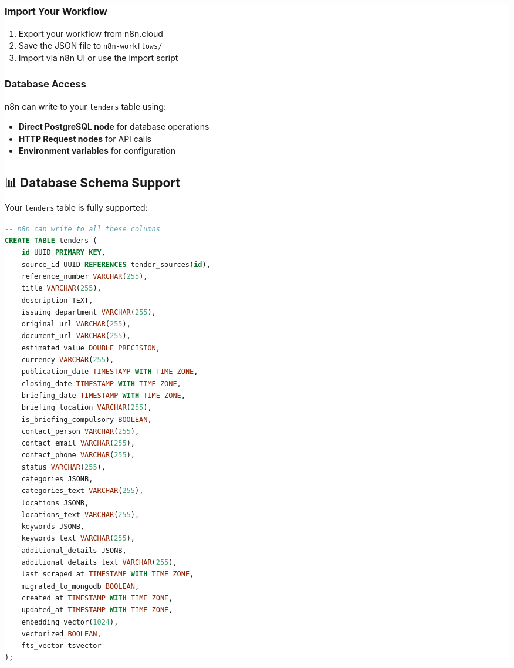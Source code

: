 ### **Import Your Workflow**
1. Export your workflow from n8n.cloud
2. Save the JSON file to `n8n-workflows/`
3. Import via n8n UI or use the import script

### **Database Access**
n8n can write to your `tenders` table using:
- **Direct PostgreSQL node** for database operations
- **HTTP Request nodes** for API calls
- **Environment variables** for configuration

## 📊 Database Schema Support

Your `tenders` table is fully supported:

```sql
-- n8n can write to all these columns
CREATE TABLE tenders (
    id UUID PRIMARY KEY,
    source_id UUID REFERENCES tender_sources(id),
    reference_number VARCHAR(255),
    title VARCHAR(255),
    description TEXT,
    issuing_department VARCHAR(255),
    original_url VARCHAR(255),
    document_url VARCHAR(255),
    estimated_value DOUBLE PRECISION,
    currency VARCHAR(255),
    publication_date TIMESTAMP WITH TIME ZONE,
    closing_date TIMESTAMP WITH TIME ZONE,
    briefing_date TIMESTAMP WITH TIME ZONE,
    briefing_location VARCHAR(255),
    is_briefing_compulsory BOOLEAN,
    contact_person VARCHAR(255),
    contact_email VARCHAR(255),
    contact_phone VARCHAR(255),
    status VARCHAR(255),
    categories JSONB,
    categories_text VARCHAR(255),
    locations JSONB,
    locations_text VARCHAR(255),
    keywords JSONB,
    keywords_text VARCHAR(255),
    additional_details JSONB,
    additional_details_text VARCHAR(255),
    last_scraped_at TIMESTAMP WITH TIME ZONE,
    migrated_to_mongodb BOOLEAN,
    created_at TIMESTAMP WITH TIME ZONE,
    updated_at TIMESTAMP WITH TIME ZONE,
    embedding vector(1024),
    vectorized BOOLEAN,
    fts_vector tsvector
);
```
